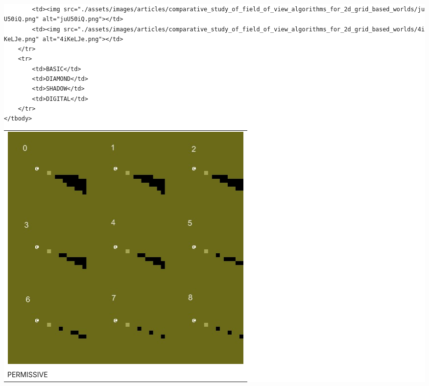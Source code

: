             <td><img src="./assets/images/articles/comparative_study_of_field_of_view_algorithms_for_2d_grid_based_worlds/juU50iQ.png" alt="juU50iQ.png"></td>
            <td><img src="./assets/images/articles/comparative_study_of_field_of_view_algorithms_for_2d_grid_based_worlds/4iKeLJe.png" alt="4iKeLJe.png"></td>
        </tr>
        <tr>
            <td>BASIC</td>
            <td>DIAMOND</td>
            <td>SHADOW</td>
            <td>DIGITAL</td>
        </tr>
    </tbody>
</table>
<table>
    <tbody>
        <tr>
            <td><img src="./assets/images/articles/comparative_study_of_field_of_view_algorithms_for_2d_grid_based_worlds/Of5fJRV.png" alt="Of5fJRV.png"></td>
        </tr>
        <tr>
            <td>PERMISSIVE</td>
        </tr>
    </tbody>
</table>
